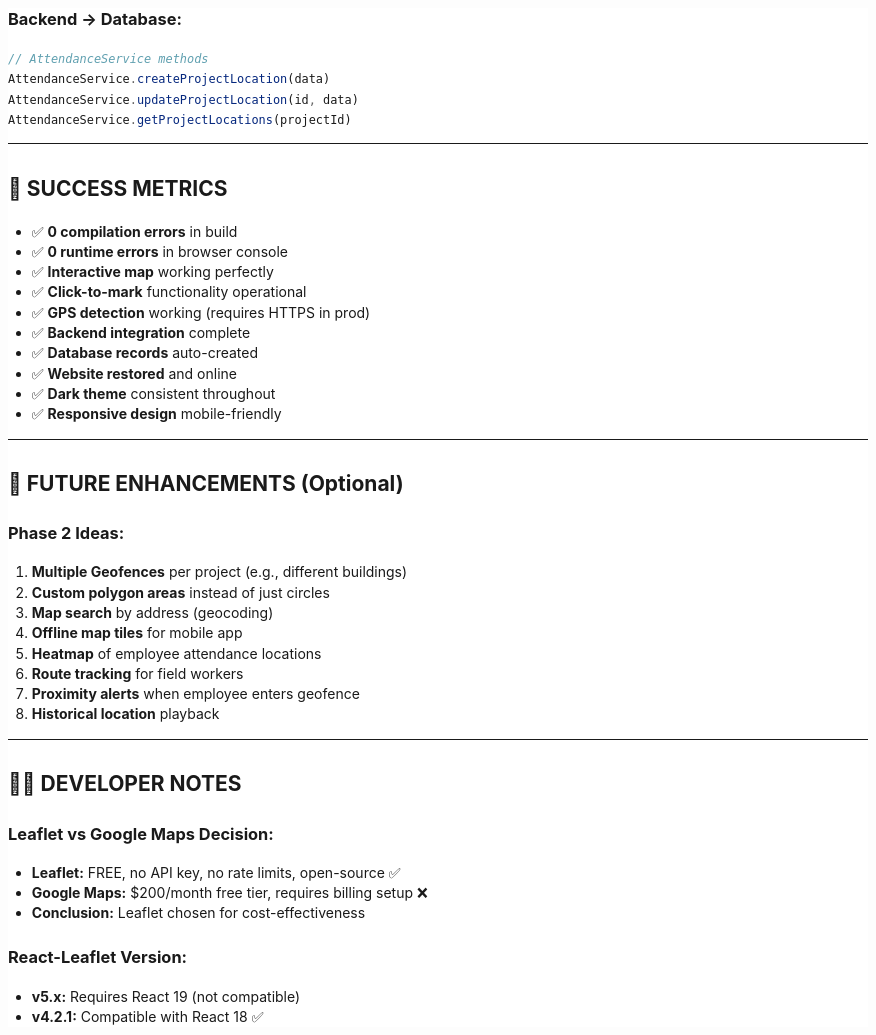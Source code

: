 ### Backend → Database:
```javascript
// AttendanceService methods
AttendanceService.createProjectLocation(data)
AttendanceService.updateProjectLocation(id, data)
AttendanceService.getProjectLocations(projectId)
```

---

## 🎉 SUCCESS METRICS

- ✅ **0 compilation errors** in build
- ✅ **0 runtime errors** in browser console
- ✅ **Interactive map** working perfectly
- ✅ **Click-to-mark** functionality operational
- ✅ **GPS detection** working (requires HTTPS in prod)
- ✅ **Backend integration** complete
- ✅ **Database records** auto-created
- ✅ **Website restored** and online
- ✅ **Dark theme** consistent throughout
- ✅ **Responsive design** mobile-friendly

---

## 🔮 FUTURE ENHANCEMENTS (Optional)

### Phase 2 Ideas:
1. **Multiple Geofences** per project (e.g., different buildings)
2. **Custom polygon areas** instead of just circles
3. **Map search** by address (geocoding)
4. **Offline map tiles** for mobile app
5. **Heatmap** of employee attendance locations
6. **Route tracking** for field workers
7. **Proximity alerts** when employee enters geofence
8. **Historical location** playback

---

## 👨‍💻 DEVELOPER NOTES

### Leaflet vs Google Maps Decision:
- **Leaflet:** FREE, no API key, no rate limits, open-source ✅
- **Google Maps:** $200/month free tier, requires billing setup ❌
- **Conclusion:** Leaflet chosen for cost-effectiveness

### React-Leaflet Version:
- **v5.x:** Requires React 19 (not compatible)
- **v4.2.1:** Compatible with React 18 ✅
